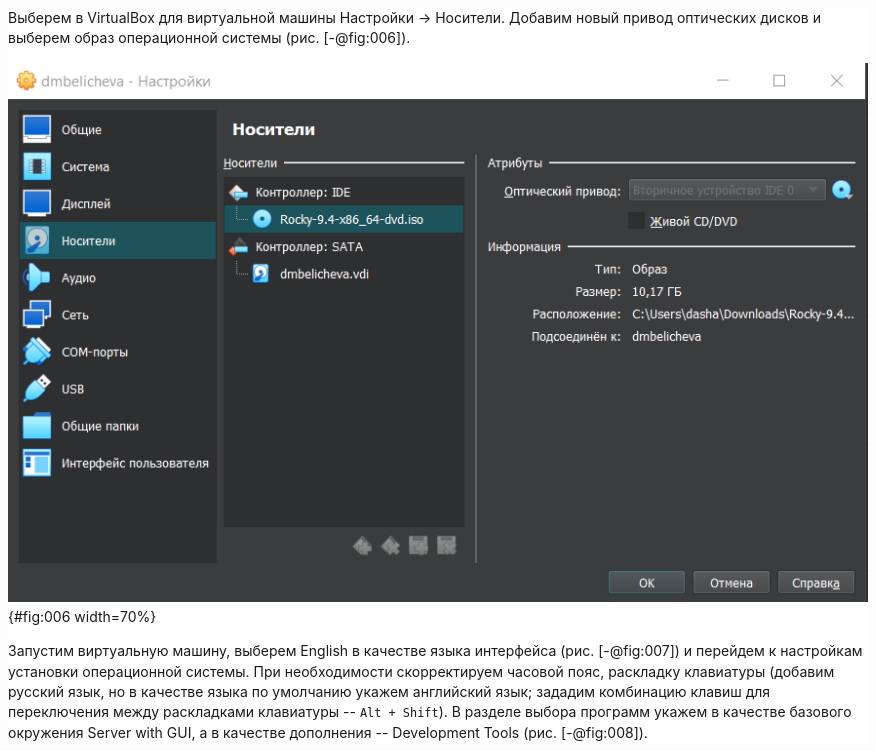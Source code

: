 Выберем в VirtualBox для виртуальной машины Настройки ->
Носители. Добавим новый привод оптических дисков и выберем образ операционной системы (рис. [-@fig:006]).

![Окно «Носители» виртуальной машины: подключение образа оптического диска](image/6.png){#fig:006 width=70%}

Запустим виртуальную машину, выберем English в качестве языка интерфейса (рис. [-@fig:007]) и перейдем к настройкам установки операционной
системы.
При необходимости скорректируем часовой пояс, раскладку клавиатуры
(добавим русский язык, но в качестве языка по умолчанию
укажем английский язык; зададим комбинацию клавиш для переключения
между раскладками клавиатуры -- `Alt + Shift`).
В разделе выбора программ укажем в качестве базового окружения
Server with GUI, а в качестве дополнения -- Development Tools (рис. [-@fig:008]).
